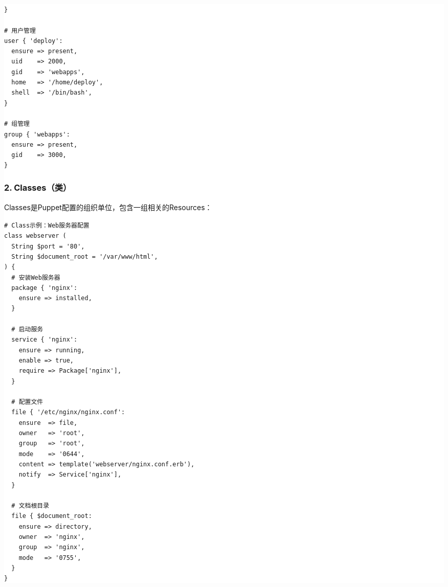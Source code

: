 ```puppet
}

# 用户管理
user { 'deploy':
  ensure => present,
  uid    => 2000,
  gid    => 'webapps',
  home   => '/home/deploy',
  shell  => '/bin/bash',
}

# 组管理
group { 'webapps':
  ensure => present,
  gid    => 3000,
}
```

### 2. Classes（类）

Classes是Puppet配置的组织单位，包含一组相关的Resources：

```puppet
# Class示例：Web服务器配置
class webserver (
  String $port = '80',
  String $document_root = '/var/www/html',
) {
  # 安装Web服务器
  package { 'nginx':
    ensure => installed,
  }
  
  # 启动服务
  service { 'nginx':
    ensure => running,
    enable => true,
    require => Package['nginx'],
  }
  
  # 配置文件
  file { '/etc/nginx/nginx.conf':
    ensure  => file,
    owner   => 'root',
    group   => 'root',
    mode    => '0644',
    content => template('webserver/nginx.conf.erb'),
    notify  => Service['nginx'],
  }
  
  # 文档根目录
  file { $document_root:
    ensure => directory,
    owner  => 'nginx',
    group  => 'nginx',
    mode   => '0755',
  }
}
```
